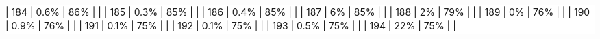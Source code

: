 | 184 | 0.6% | 86% |  |
| 185 | 0.3% | 85% |  |
| 186 | 0.4% | 85% |  |
| 187 | 6% | 85% |  |
| 188 | 2% | 79% |  |
| 189 | 0% | 76% |  |
| 190 | 0.9% | 76% |  |
| 191 | 0.1% | 75% |  |
| 192 | 0.1% | 75% |  |
| 193 | 0.5% | 75% |  |
| 194 | 22% | 75% |  |
